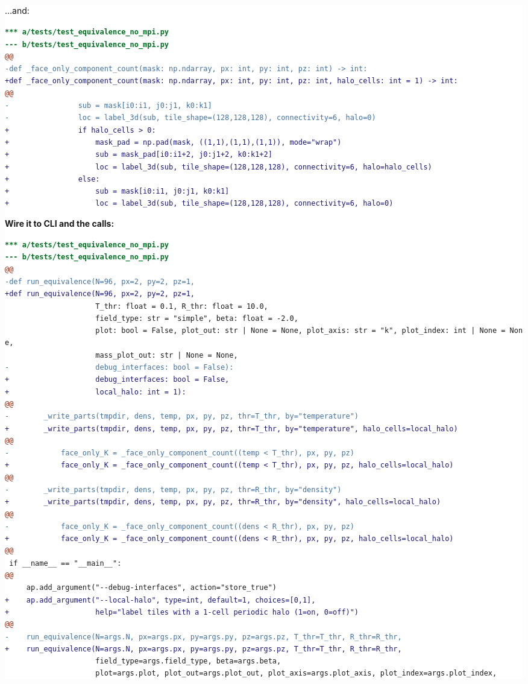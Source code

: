 …and:

```diff
*** a/tests/test_equivalence_no_mpi.py
--- b/tests/test_equivalence_no_mpi.py
@@
-def _face_only_component_count(mask: np.ndarray, px: int, py: int, pz: int) -> int:
+def _face_only_component_count(mask: np.ndarray, px: int, py: int, pz: int, halo_cells: int = 1) -> int:
@@
-                sub = mask[i0:i1, j0:j1, k0:k1]
-                loc = label_3d(sub, tile_shape=(128,128,128), connectivity=6, halo=0)
+                if halo_cells > 0:
+                    mask_pad = np.pad(mask, ((1,1),(1,1),(1,1)), mode="wrap")
+                    sub = mask_pad[i0:i1+2, j0:j1+2, k0:k1+2]
+                    loc = label_3d(sub, tile_shape=(128,128,128), connectivity=6, halo=halo_cells)
+                else:
+                    sub = mask[i0:i1, j0:j1, k0:k1]
+                    loc = label_3d(sub, tile_shape=(128,128,128), connectivity=6, halo=0)
```

**Wire it to CLI and the calls:**

```diff
*** a/tests/test_equivalence_no_mpi.py
--- b/tests/test_equivalence_no_mpi.py
@@
-def run_equivalence(N=96, px=2, py=2, pz=1,
+def run_equivalence(N=96, px=2, py=2, pz=1,
                     T_thr: float = 0.1, R_thr: float = 10.0,
                     field_type: str = "simple", beta: float = -2.0,
                     plot: bool = False, plot_out: str | None = None, plot_axis: str = "k", plot_index: int | None = None,
                     mass_plot_out: str | None = None,
-                    debug_interfaces: bool = False):
+                    debug_interfaces: bool = False,
+                    local_halo: int = 1):
@@
-        _write_parts(tmpdir, dens, temp, px, py, pz, thr=T_thr, by="temperature")
+        _write_parts(tmpdir, dens, temp, px, py, pz, thr=T_thr, by="temperature", halo_cells=local_halo)
@@
-            face_only_K = _face_only_component_count((temp < T_thr), px, py, pz)
+            face_only_K = _face_only_component_count((temp < T_thr), px, py, pz, halo_cells=local_halo)
@@
-        _write_parts(tmpdir, dens, temp, px, py, pz, thr=R_thr, by="density")
+        _write_parts(tmpdir, dens, temp, px, py, pz, thr=R_thr, by="density", halo_cells=local_halo)
@@
-            face_only_K = _face_only_component_count((dens < R_thr), px, py, pz)
+            face_only_K = _face_only_component_count((dens < R_thr), px, py, pz, halo_cells=local_halo)
@@
 if __name__ == "__main__":
@@
     ap.add_argument("--debug-interfaces", action="store_true")
+    ap.add_argument("--local-halo", type=int, default=1, choices=[0,1],
+                    help="label tiles with a 1-cell periodic halo (1=on, 0=off)")
@@
-    run_equivalence(N=args.N, px=args.px, py=args.py, pz=args.pz, T_thr=T_thr, R_thr=R_thr,
+    run_equivalence(N=args.N, px=args.px, py=args.py, pz=args.pz, T_thr=T_thr, R_thr=R_thr,
                     field_type=args.field_type, beta=args.beta,
                     plot=args.plot, plot_out=args.plot_out, plot_axis=args.plot_axis, plot_index=args.plot_index,
```